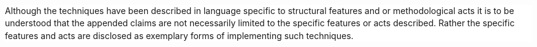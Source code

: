 Although the techniques have been described in language specific to structural features and or methodological acts it is to be understood that the appended claims are not necessarily limited to the specific features or acts described. Rather the specific features and acts are disclosed as exemplary forms of implementing such techniques.


